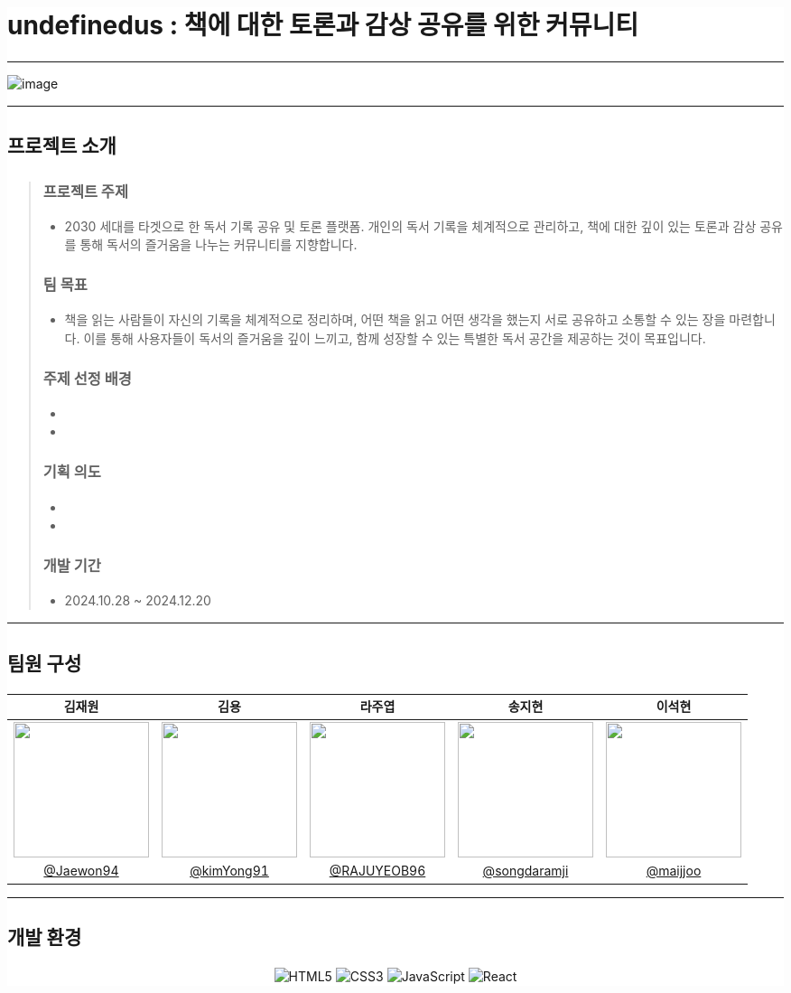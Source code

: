 # undefinedus : 책에 대한 토론과 감상 공유를 위한 커뮤니티

---

![image](https://github.com/user-attachments/assets/aa2a71a5-2de1-4fc0-9439-eee52c7889bc)

---

## 프로젝트 소개

> ### 프로젝트 주제
> - 2030 세대를 타겟으로 한 독서 기록 공유 및 토론 플랫폼. 개인의 독서 기록을 체계적으로 관리하고, 책에 대한 깊이 있는 토론과 감상 공유를 통해 독서의 즐거움을 나누는 커뮤니티를 지향합니다.
> ### 팀 목표
> - 책을 읽는 사람들이 자신의 기록을 체계적으로 정리하며, 어떤 책을 읽고 어떤 생각을 했는지 서로 공유하고 소통할 수 있는 장을 마련합니다. 이를 통해 사용자들이 독서의 즐거움을 깊이 느끼고, 함께 성장할 수 있는 특별한 독서 공간을 제공하는 것이 목표입니다.
> ### 주제 선정 배경
> - 
> - 
> ### 기획 의도
> - 
> - 
> ### 개발 기간
> - 2024.10.28 ~ 2024.12.20

---

## 팀원 구성

<div align="center">

|                                                     **김재원**                                                     |                                                        **김용**                                                        |                                                        **라주엽**                                                        |                                                         **송지현**                                                          |                                                   **이석현**                                                    |
|:---------------------------------------------------------------------------------------------------------------:|:---------------------------------------------------------------------------------------------------------------------:|:---------------------------------------------------------------------------------------------------------------------:|:------------------------------------------------------------------------------------------------------------------------:|:------------------------------------------------------------------------------------------------------------:|
| [<img src="https://github.com/Jaewon94.png" height=150 width=150> <br/> @Jaewon94](https://github.com/Jaewon94) | [<img src="https://github.com/kimYong91.png" height=150 width=150> <br/> @kimYong91](https://github.com/kimYong91) | [<img src="https://github.com/RAJUYEOB96.png" height=150 width=150> <br/> @RAJUYEOB96](https://github.com/RAJUYEOB96) | [<img src="https://github.com/songdaramji.png" height=150 width=150> <br/> @songdaramji](https://github.com/songdaramji) | [<img src="https://github.com/maijjoo.png" height=150 width=150> <br/> @maijjoo](https://github.com/maijjoo) |

</div>

---

## 개발 환경

<div align="center">

![HTML5](https://img.shields.io/badge/HTML5-E34F26?style=flat-square&logo=html5&logoColor=white)
![CSS3](https://img.shields.io/badge/CSS3-1572B6?style=flat-square&logo=css3&logoColor=white)
![JavaScript](https://img.shields.io/badge/JavaScript-F7DF1E?style=flat-square&logo=javascript&logoColor=black)
![React](https://img.shields.io/badge/React-20232A?style=flat-square&logo=react&logoColor=61DAFB)
